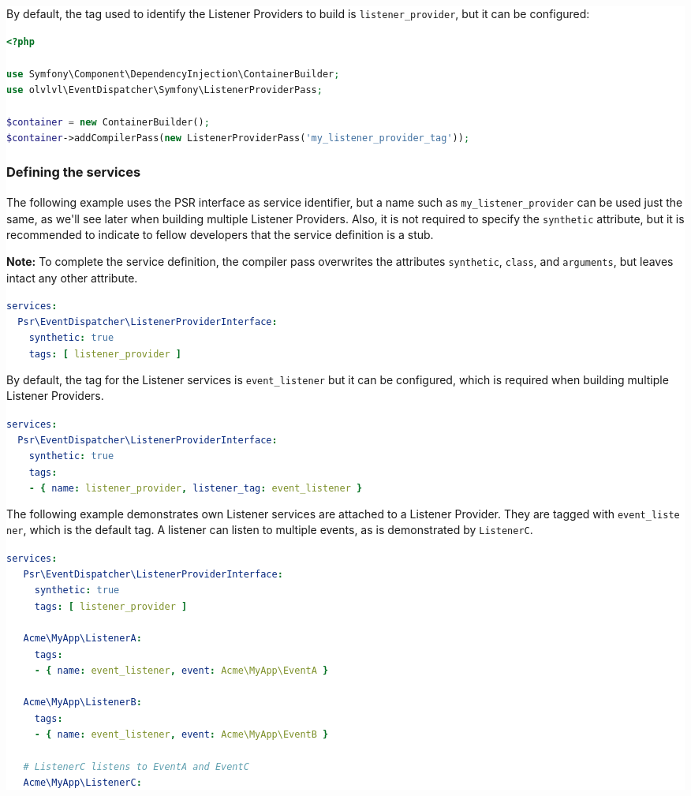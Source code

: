By default, the tag used to identify the Listener Providers to build is `listener_provider`, but it can be configured:

```php
<?php

use Symfony\Component\DependencyInjection\ContainerBuilder;
use olvlvl\EventDispatcher\Symfony\ListenerProviderPass;

$container = new ContainerBuilder();
$container->addCompilerPass(new ListenerProviderPass('my_listener_provider_tag'));
```



### Defining the services

The following example uses the PSR interface as service identifier, but a name such as `my_listener_provider` can be
used just the same, as we'll see later when building multiple Listener Providers. Also, it is not required to specify
the `synthetic` attribute, but it is recommended to indicate to fellow developers that the service definition is a stub.

**Note:** To complete the service definition, the compiler pass overwrites the attributes `synthetic`, `class`,
and `arguments`, but leaves intact any other attribute.

```yaml
services:
  Psr\EventDispatcher\ListenerProviderInterface:
    synthetic: true
    tags: [ listener_provider ]
```

By default, the tag for the Listener services is `event_listener` but it can be configured, which is required when
building multiple Listener Providers.

```yaml
services:
  Psr\EventDispatcher\ListenerProviderInterface:
    synthetic: true
    tags:
    - { name: listener_provider, listener_tag: event_listener }
```

The following example demonstrates own Listener services are attached to a Listener Provider. They are tagged
with `event_listener`, which is the default tag. A listener can listen to multiple events, as is demonstrated
by `ListenerC`.

```yaml
services:
   Psr\EventDispatcher\ListenerProviderInterface:
     synthetic: true
     tags: [ listener_provider ]

   Acme\MyApp\ListenerA:
     tags:
     - { name: event_listener, event: Acme\MyApp\EventA }

   Acme\MyApp\ListenerB:
     tags:
     - { name: event_listener, event: Acme\MyApp\EventB }

   # ListenerC listens to EventA and EventC
   Acme\MyApp\ListenerC:
```

[#compiler-pass]: #compiler-pass-for-symfonydependency-injection
[listener-provider]: https://github.com/php-fig/fig-standards/blob/master/accepted/PSR-14-event-dispatcher.md#listener-provider
[dispatcher]: https://github.com/php-fig/fig-standards/blob/master/accepted/PSR-14-event-dispatcher.md#dispatcher
[psr/container]: https://www.php-fig.org/psr/psr-11/
[psr/event-dispatcher]: https://www.php-fig.org/psr/psr-14/
[symfony/dependency-injection]: https://github.com/symfony/dependency-injection